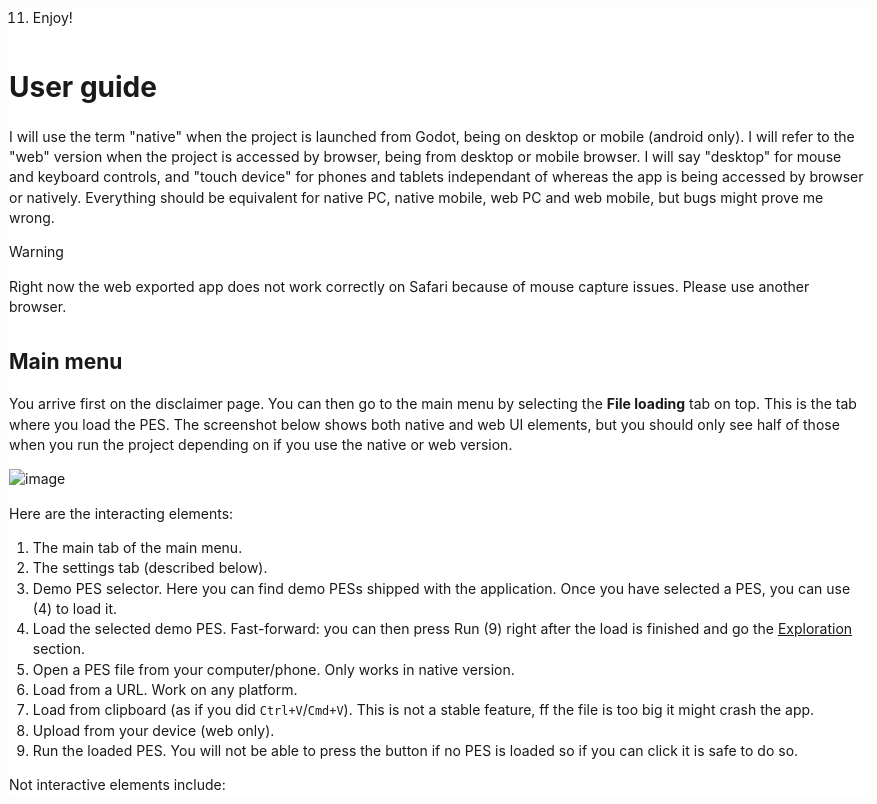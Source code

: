 11. Enjoy!
   

# User guide

I will use the term "native" when the project is launched from Godot,
being on desktop or mobile (android only).  I will refer to the "web"
version when the project is accessed by browser, being from desktop
or mobile browser.  I will say "desktop" for mouse and keyboard
controls, and "touch device" for phones and tablets independant of
whereas the app is being accessed by browser or natively.  Everything
should be equivalent for native PC, native mobile, web PC and web
mobile, but bugs might prove me wrong.

> [!WARNING]
> Right now the web exported app does not work correctly
> on Safari because of mouse capture issues. Please use another
> browser.


## Main menu

You arrive first on the disclaimer page. You can then go to the main
menu by selecting the **File loading** tab on top.  This is the tab
where you load the PES. The screenshot below shows both native and
web UI elements, but you should only see half of those when you run
the project depending on if you use the native or web version.

<img width="807" height="540" alt="image"
src="https://github.com/user-attachments/assets/c82dd044-5994-487e-bc55-e460f319f90c"
/>

Here are the interacting elements:

1. The main tab of the main menu.
2. The settings tab (described below).
3. Demo PES selector. Here you can find demo PESs shipped with the
application. Once you have selected a PES, you can use (4) to load
it.
4. Load the selected demo PES. Fast-forward: you can then press Run
(9) right after the load is finished and go the
[Exploration](#exploration) section.
5. Open a PES file from your computer/phone. Only works in native
version.
6. Load from a URL. Work on any platform.
7. Load from clipboard (as if you did `Ctrl+V`/`Cmd+V`). This is not
a stable feature, ff the file is too big it might crash the app.
8. Upload from your device (web only).
9. Run the loaded PES. You will not be able to press the button if no
PES is loaded so if you can click it is safe to do so.

Not interactive elements include:

